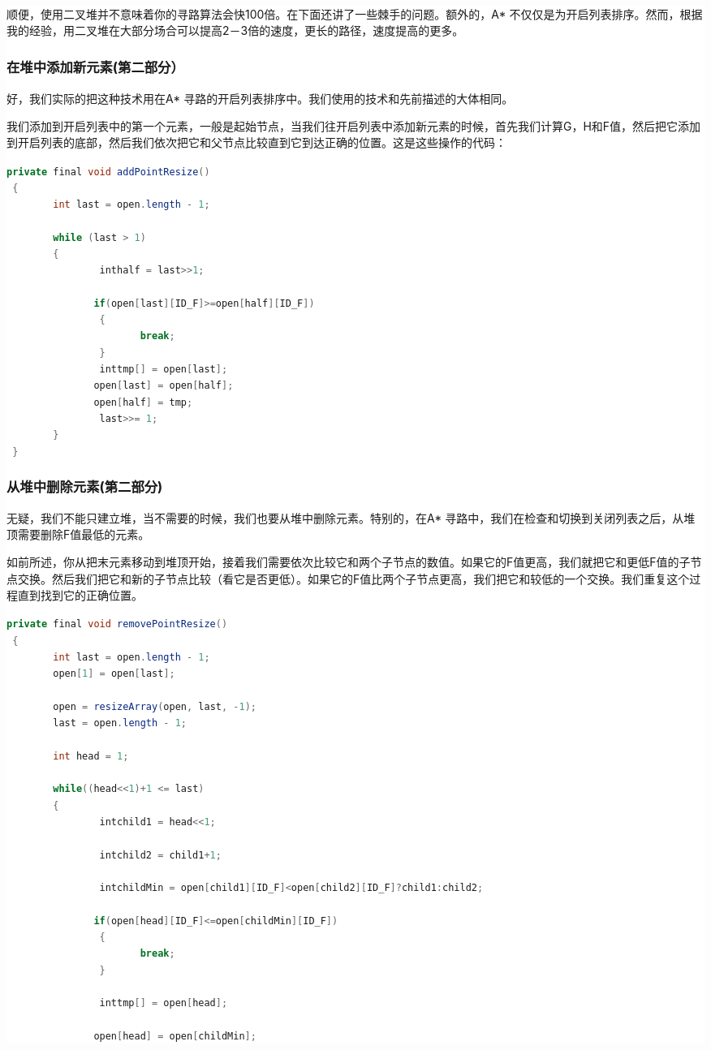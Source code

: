 顺便，使用二叉堆并不意味着你的寻路算法会快100倍。在下面还讲了一些棘手的问题。额外的，A* 不仅仅是为开启列表排序。然而，根据我的经验，用二叉堆在大部分场合可以提高2－3倍的速度，更长的路径，速度提高的更多。

### 在堆中添加新元素(第二部分）        

好，我们实际的把这种技术用在A* 寻路的开启列表排序中。我们使用的技术和先前描述的大体相同。

我们添加到开启列表中的第一个元素，一般是起始节点，当我们往开启列表中添加新元素的时候，首先我们计算G，H和F值，然后把它添加到开启列表的底部，然后我们依次把它和父节点比较直到它到达正确的位置。这是这些操作的代码：

```c#
private final void addPointResize()
 {
		int last = open.length - 1;

		while (last > 1)
		{
				inthalf = last>>1;

			   if(open[last][ID_F]>=open[half][ID_F])
				{
					   break;
				}
				inttmp[] = open[last];
			   open[last] = open[half];
			   open[half] = tmp;
				last>>= 1;
		}
 }
```


### 从堆中删除元素(第二部分)

无疑，我们不能只建立堆，当不需要的时候，我们也要从堆中删除元素。特别的，在A* 寻路中，我们在检查和切换到关闭列表之后，从堆顶需要删除F值最低的元素。

如前所述，你从把末元素移动到堆顶开始，接着我们需要依次比较它和两个子节点的数值。如果它的F值更高，我们就把它和更低F值的子节点交换。然后我们把它和新的子节点比较（看它是否更低）。如果它的F值比两个子节点更高，我们把它和较低的一个交换。我们重复这个过程直到找到它的正确位置。
```c#
private final void removePointResize()
 {
		int last = open.length - 1;
		open[1] = open[last];

		open = resizeArray(open, last, -1);
		last = open.length - 1;

		int head = 1;

		while((head<<1)+1 <= last)
		{
				intchild1 = head<<1;

				intchild2 = child1+1;

				intchildMin = open[child1][ID_F]<open[child2][ID_F]?child1:child2;

			   if(open[head][ID_F]<=open[childMin][ID_F])
				{
					   break;
				}

				inttmp[] = open[head];

			   open[head] = open[childMin];

```